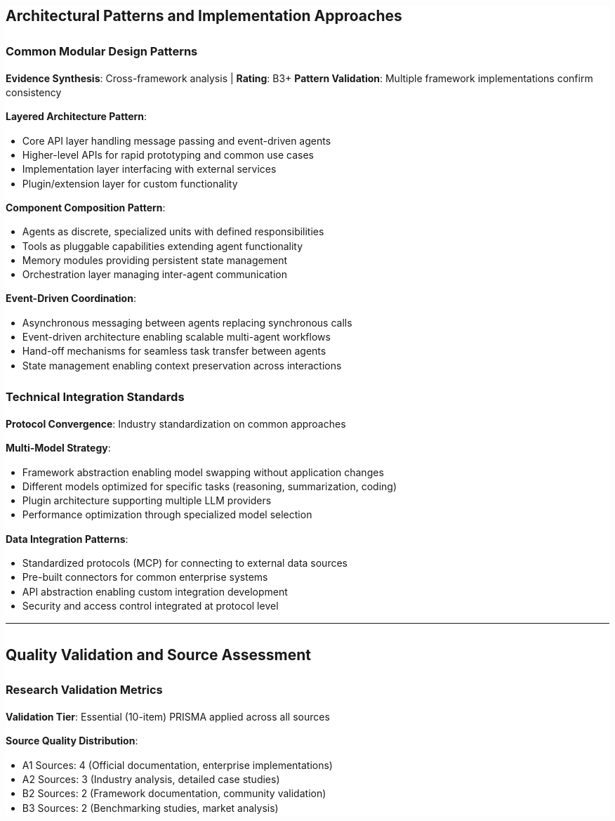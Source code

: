 
## Architectural Patterns and Implementation Approaches

### Common Modular Design Patterns
**Evidence Synthesis**: Cross-framework analysis | **Rating**: B3+
**Pattern Validation**: Multiple framework implementations confirm consistency

**Layered Architecture Pattern**:
- Core API layer handling message passing and event-driven agents
- Higher-level APIs for rapid prototyping and common use cases
- Implementation layer interfacing with external services
- Plugin/extension layer for custom functionality

**Component Composition Pattern**:
- Agents as discrete, specialized units with defined responsibilities
- Tools as pluggable capabilities extending agent functionality
- Memory modules providing persistent state management
- Orchestration layer managing inter-agent communication

**Event-Driven Coordination**:
- Asynchronous messaging between agents replacing synchronous calls
- Event-driven architecture enabling scalable multi-agent workflows
- Hand-off mechanisms for seamless task transfer between agents
- State management enabling context preservation across interactions

### Technical Integration Standards
**Protocol Convergence**: Industry standardization on common approaches

**Multi-Model Strategy**:
- Framework abstraction enabling model swapping without application changes
- Different models optimized for specific tasks (reasoning, summarization, coding)
- Plugin architecture supporting multiple LLM providers
- Performance optimization through specialized model selection

**Data Integration Patterns**:
- Standardized protocols (MCP) for connecting to external data sources
- Pre-built connectors for common enterprise systems
- API abstraction enabling custom integration development
- Security and access control integrated at protocol level

---

## Quality Validation and Source Assessment

### Research Validation Metrics
**Validation Tier**: Essential (10-item) PRISMA applied across all sources

**Source Quality Distribution**:
- A1 Sources: 4 (Official documentation, enterprise implementations)
- A2 Sources: 3 (Industry analysis, detailed case studies)
- B2 Sources: 2 (Framework documentation, community validation)
- B3 Sources: 2 (Benchmarking studies, market analysis)
